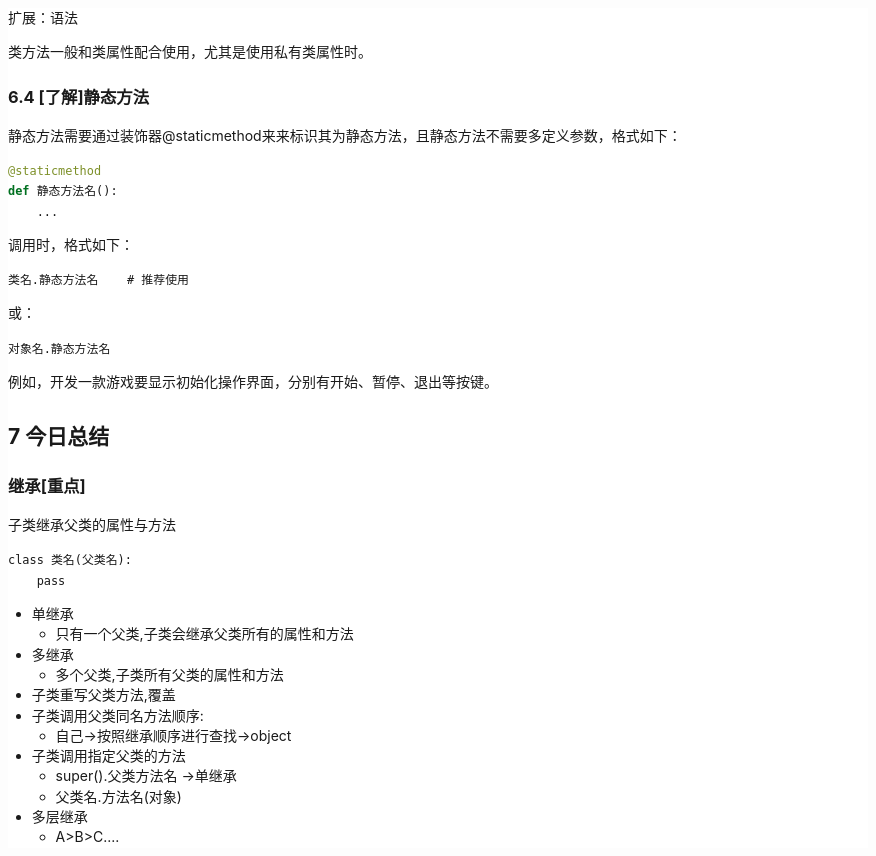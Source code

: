 
扩展：语法

类方法一般和类属性配合使用，尤其是使用私有类属性时。

###  6.4 [了解]静态方法

静态方法需要通过装饰器@staticmethod来来标识其为静态方法，且静态方法不需要多定义参数，格式如下：

```python
@staticmethod
def 静态方法名():
    ...
```

调用时，格式如下：

```properties
类名.静态方法名    # 推荐使用
```

或：

```properties
对象名.静态方法名
```

例如，开发一款游戏要显示初始化操作界面，分别有开始、暂停、退出等按键。







## 7 今日总结



### 继承[重点]

子类继承父类的属性与方法

```properties
class 类名(父类名):
	pass
```

- 单继承
  - 只有一个父类,子类会继承父类所有的属性和方法
- 多继承
  - 多个父类,子类所有父类的属性和方法
- 子类重写父类方法,覆盖
- 子类调用父类同名方法顺序:
  - 自己->按照继承顺序进行查找->object
- 子类调用指定父类的方法
  - super().父类方法名  ->单继承
  - 父类名.方法名(对象)
- 多层继承
  - A>B>C....
